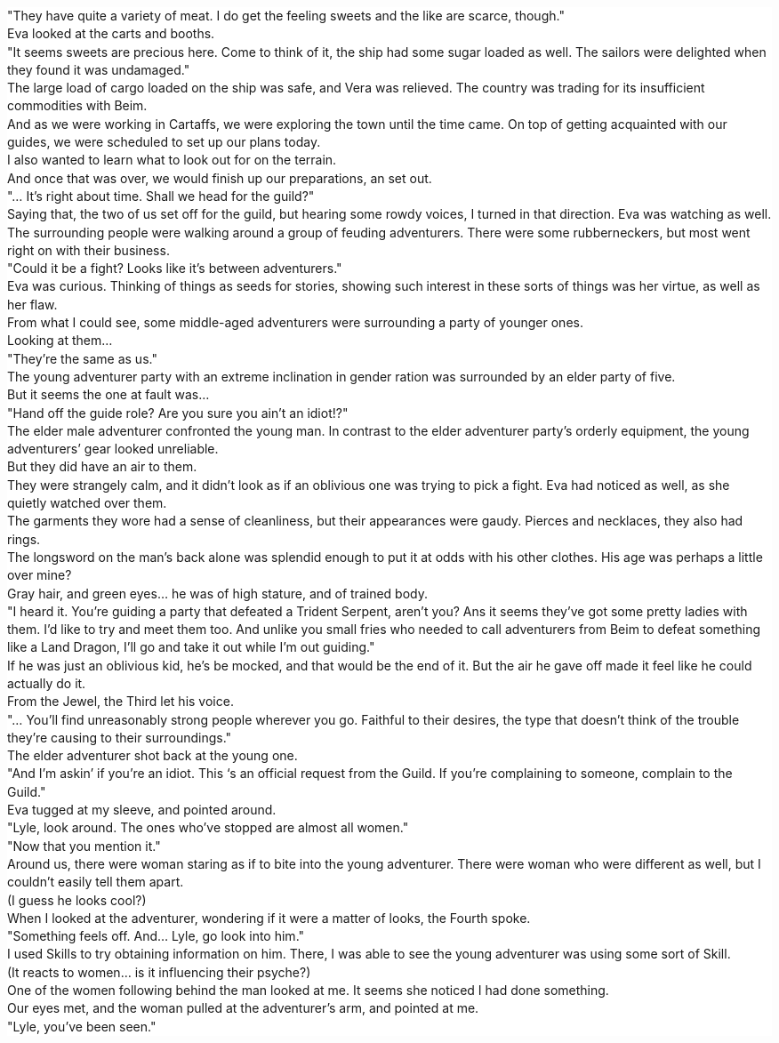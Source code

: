 "They have quite a variety of meat. I do get the feeling sweets and the like are scarce, though."<br/>
Eva looked at the carts and booths.<br/>
"It seems sweets are precious here. Come to think of it, the ship had some sugar loaded as well. The sailors were delighted when they found it was undamaged."<br/>
The large load of cargo loaded on the ship was safe, and Vera was relieved. The country was trading for its insufficient commodities with Beim.<br/>
And as we were working in Cartaffs, we were exploring the town until the time came. On top of getting acquainted with our guides, we were scheduled to set up our plans today.<br/>
I also wanted to learn what to look out for on the terrain.<br/>
And once that was over, we would finish up our preparations, an set out.<br/>
"… It’s right about time. Shall we head for the guild?"<br/>
Saying that, the two of us set off for the guild, but hearing some rowdy voices, I turned in that direction. Eva was watching as well.<br/>
The surrounding people were walking around a group of feuding adventurers. There were some rubberneckers, but most went right on with their business.<br/>
"Could it be a fight? Looks like it’s between adventurers."<br/>
Eva was curious. Thinking of things as seeds for stories, showing such interest in these sorts of things was her virtue, as well as her flaw.<br/>
From what I could see, some middle-aged adventurers were surrounding a party of younger ones.<br/>
Looking at them…<br/>
"They’re the same as us."<br/>
The young adventurer party with an extreme inclination in gender ration was surrounded by an elder party of five.<br/>
But it seems the one at fault was…<br/>
"Hand off the guide role? Are you sure you ain’t an idiot!?"<br/>
The elder male adventurer confronted the young man. In contrast to the elder adventurer party’s orderly equipment, the young adventurers’ gear looked unreliable.<br/>
But they did have an air to them.<br/>
They were strangely calm, and it didn’t look as if an oblivious one was trying to pick a fight. Eva had noticed as well, as she quietly watched over them.<br/>
The garments they wore had a sense of cleanliness, but their appearances were gaudy. Pierces and necklaces, they also had rings.<br/>
The longsword on the man’s back alone was splendid enough to put it at odds with his other clothes. His age was perhaps a little over mine?<br/>
Gray hair, and green eyes… he was of high stature, and of trained body.<br/>
"I heard it. You’re guiding a party that defeated a Trident Serpent, aren’t you? Ans it seems they’ve got some pretty ladies with them. I’d like to try and meet them too. And unlike you small fries who needed to call adventurers from Beim to defeat something like a Land Dragon, I’ll go and take it out while I’m out guiding."<br/>
If he was just an oblivious kid, he’s be mocked, and that would be the end of it. But the air he gave off made it feel like he could actually do it.<br/>
From the Jewel, the Third let his voice.<br/>
"… You’ll find unreasonably strong people wherever you go. Faithful to their desires, the type that doesn’t think of the trouble they’re causing to their surroundings."<br/>
The elder adventurer shot back at the young one.<br/>
"And I’m askin’ if you’re an idiot. This ‘s an official request from the Guild. If you’re complaining to someone, complain to the Guild."<br/>
Eva tugged at my sleeve, and pointed around.<br/>
"Lyle, look around. The ones who’ve stopped are almost all women."<br/>
"Now that you mention it."<br/>
Around us, there were woman staring as if to bite into the young adventurer. There were woman who were different as well, but I couldn’t easily tell them apart.<br/>
(I guess he looks cool?)<br/>
When I looked at the adventurer, wondering if it were a matter of looks, the Fourth spoke.<br/>
"Something feels off. And… Lyle, go look into him."<br/>
I used Skills to try obtaining information on him. There, I was able to see the young adventurer was using some sort of Skill.<br/>
(It reacts to women… is it influencing their psyche?)<br/>
One of the women following behind the man looked at me. It seems she noticed I had done something.<br/>
Our eyes met, and the woman pulled at the adventurer’s arm, and pointed at me.<br/>
"Lyle, you’ve been seen."<br/>